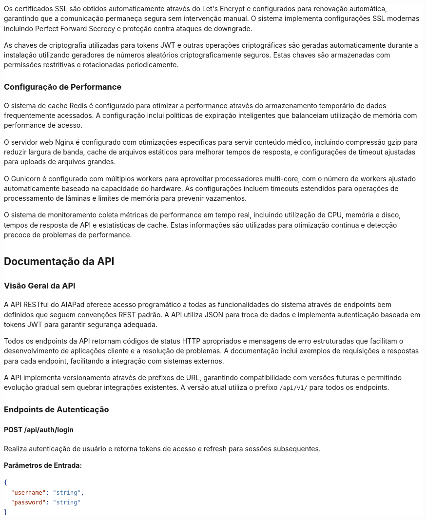 Os certificados SSL são obtidos automaticamente através do Let's Encrypt e configurados para renovação automática, garantindo que a comunicação permaneça segura sem intervenção manual. O sistema implementa configurações SSL modernas incluindo Perfect Forward Secrecy e proteção contra ataques de downgrade.

As chaves de criptografia utilizadas para tokens JWT e outras operações criptográficas são geradas automaticamente durante a instalação utilizando geradores de números aleatórios criptograficamente seguros. Estas chaves são armazenadas com permissões restritivas e rotacionadas periodicamente.

### Configuração de Performance

O sistema de cache Redis é configurado para otimizar a performance através do armazenamento temporário de dados frequentemente acessados. A configuração inclui políticas de expiração inteligentes que balanceiam utilização de memória com performance de acesso.

O servidor web Nginx é configurado com otimizações específicas para servir conteúdo médico, incluindo compressão gzip para reduzir largura de banda, cache de arquivos estáticos para melhorar tempos de resposta, e configurações de timeout ajustadas para uploads de arquivos grandes.

O Gunicorn é configurado com múltiplos workers para aproveitar processadores multi-core, com o número de workers ajustado automaticamente baseado na capacidade do hardware. As configurações incluem timeouts estendidos para operações de processamento de lâminas e limites de memória para prevenir vazamentos.

O sistema de monitoramento coleta métricas de performance em tempo real, incluindo utilização de CPU, memória e disco, tempos de resposta de API e estatísticas de cache. Estas informações são utilizadas para otimização contínua e detecção precoce de problemas de performance.


## Documentação da API

### Visão Geral da API

A API RESTful do AIAPad oferece acesso programático a todas as funcionalidades do sistema através de endpoints bem definidos que seguem convenções REST padrão. A API utiliza JSON para troca de dados e implementa autenticação baseada em tokens JWT para garantir segurança adequada.

Todos os endpoints da API retornam códigos de status HTTP apropriados e mensagens de erro estruturadas que facilitam o desenvolvimento de aplicações cliente e a resolução de problemas. A documentação inclui exemplos de requisições e respostas para cada endpoint, facilitando a integração com sistemas externos.

A API implementa versionamento através de prefixos de URL, garantindo compatibilidade com versões futuras e permitindo evolução gradual sem quebrar integrações existentes. A versão atual utiliza o prefixo `/api/v1/` para todos os endpoints.

### Endpoints de Autenticação

#### POST /api/auth/login

Realiza autenticação de usuário e retorna tokens de acesso e refresh para sessões subsequentes.

**Parâmetros de Entrada:**
```json
{
  "username": "string",
  "password": "string"
}
```
